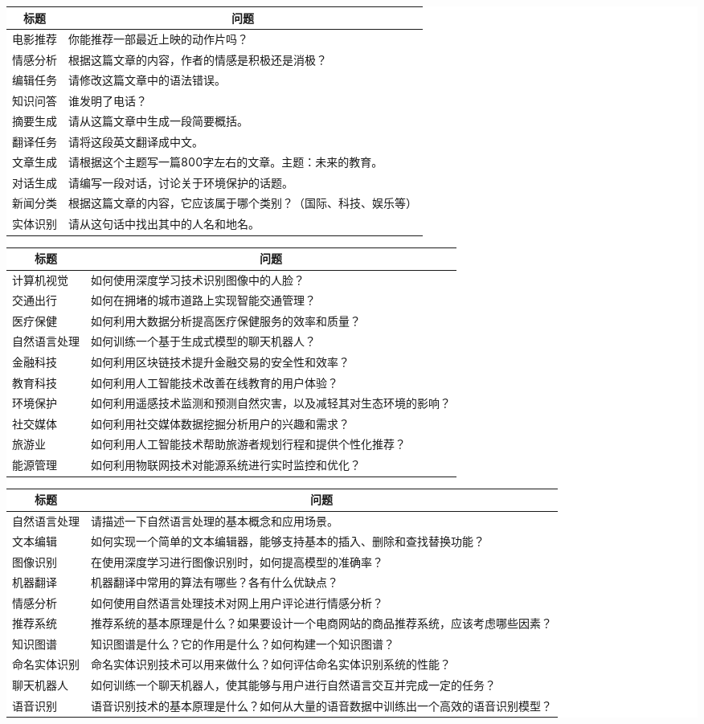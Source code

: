 |标题|问题|
|---|---|
|电影推荐|你能推荐一部最近上映的动作片吗？|
|情感分析|根据这篇文章的内容，作者的情感是积极还是消极？|
|编辑任务|请修改这篇文章中的语法错误。|
|知识问答|谁发明了电话？|
|摘要生成|请从这篇文章中生成一段简要概括。|
|翻译任务|请将这段英文翻译成中文。|
|文章生成|请根据这个主题写一篇800字左右的文章。主题：未来的教育。|
|对话生成|请编写一段对话，讨论关于环境保护的话题。|
|新闻分类|根据这篇文章的内容，它应该属于哪个类别？（国际、科技、娱乐等）|
|实体识别|请从这句话中找出其中的人名和地名。|



|标题|问题|
|---|---|
|计算机视觉|如何使用深度学习技术识别图像中的人脸？|
|交通出行|如何在拥堵的城市道路上实现智能交通管理？|
|医疗保健|如何利用大数据分析提高医疗保健服务的效率和质量？|
|自然语言处理|如何训练一个基于生成式模型的聊天机器人？|
|金融科技|如何利用区块链技术提升金融交易的安全性和效率？|
|教育科技|如何利用人工智能技术改善在线教育的用户体验？|
|环境保护|如何利用遥感技术监测和预测自然灾害，以及减轻其对生态环境的影响？|
|社交媒体|如何利用社交媒体数据挖掘分析用户的兴趣和需求？|
|旅游业|如何利用人工智能技术帮助旅游者规划行程和提供个性化推荐？|
|能源管理|如何利用物联网技术对能源系统进行实时监控和优化？|

|标题|问题|
|---|---|
|自然语言处理|请描述一下自然语言处理的基本概念和应用场景。|
|文本编辑|如何实现一个简单的文本编辑器，能够支持基本的插入、删除和查找替换功能？|
|图像识别|在使用深度学习进行图像识别时，如何提高模型的准确率？|
|机器翻译|机器翻译中常用的算法有哪些？各有什么优缺点？|
|情感分析|如何使用自然语言处理技术对网上用户评论进行情感分析？|
|推荐系统|推荐系统的基本原理是什么？如果要设计一个电商网站的商品推荐系统，应该考虑哪些因素？|
|知识图谱|知识图谱是什么？它的作用是什么？如何构建一个知识图谱？|
|命名实体识别|命名实体识别技术可以用来做什么？如何评估命名实体识别系统的性能？|
|聊天机器人|如何训练一个聊天机器人，使其能够与用户进行自然语言交互并完成一定的任务？|
|语音识别|语音识别技术的基本原理是什么？如何从大量的语音数据中训练出一个高效的语音识别模型？|

